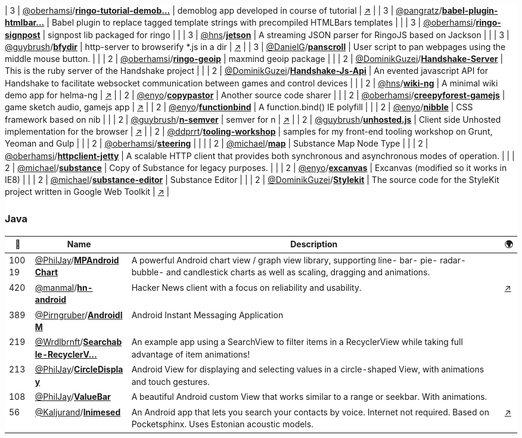 | 3 | [@oberhamsi](https://github.com/oberhamsi)/[**ringo-tutorial-demob…**](https://github.com/oberhamsi/ringo-tutorial-demoblog) | demoblog app developed in course of tutorial | [:arrow_upper_right:](http://ringojs.org/wiki/Tutorial/) |
| 3 | [@pangratz](https://github.com/pangratz)/[**babel-plugin-htmlbar…**](https://github.com/pangratz/babel-plugin-htmlbars-inline-precompile) | Babel plugin to replace tagged template strings with precompiled HTMLBars templates |  |
| 3 | [@oberhamsi](https://github.com/oberhamsi)/[**ringo-signpost**](https://github.com/oberhamsi/ringo-signpost) | signpost lib packaged for ringo |  |
| 3 | [@hns](https://github.com/hns)/[**jetson**](https://github.com/hns/jetson) | A streaming JSON parser for RingoJS based on Jackson |  |
| 3 | [@guybrush](https://github.com/guybrush)/[**bfydir**](https://github.com/guybrush/bfydir) | http-server to browserify *.js in a dir | [:arrow_upper_right:](https://npmjs.org/package/bfydir) |
| 3 | [@DanielG](https://github.com/DanielG)/[**panscroll**](https://github.com/DanielG/panscroll) | User script to pan webpages using the middle mouse button. |  |
| 2 | [@oberhamsi](https://github.com/oberhamsi)/[**ringo-geoip**](https://github.com/oberhamsi/ringo-geoip) | maxmind geoip package |  |
| 2 | [@DominikGuzei](https://github.com/DominikGuzei)/[**Handshake-Server**](https://github.com/DominikGuzei/Handshake-Server) | This is the ruby server of the Handshake project |  |
| 2 | [@DominikGuzei](https://github.com/DominikGuzei)/[**Handshake-Js-Api**](https://github.com/DominikGuzei/Handshake-Js-Api) | An evented javascript API for Handshake to facilitate websocket communication between games and control devices |  |
| 2 | [@hns](https://github.com/hns)/[**wiki-ng**](https://github.com/hns/wiki-ng) | A minimal wiki demo app for helma-ng | [:arrow_upper_right:](http://hensotest.appspot.com/) |
| 2 | [@enyo](https://github.com/enyo)/[**copypastor**](https://github.com/enyo/copypastor) | Another source code sharer |  |
| 2 | [@oberhamsi](https://github.com/oberhamsi)/[**creepyforest-gamejs**](https://github.com/oberhamsi/creepyforest-gamejs) | game sketch audio, gamejs app | [:arrow_upper_right:](http://gamejs.org/apps/creepyforest/) |
| 2 | [@enyo](https://github.com/enyo)/[**functionbind**](https://github.com/enyo/functionbind) | A function.bind() IE polyfill |  |
| 2 | [@enyo](https://github.com/enyo)/[**nibble**](https://github.com/enyo/nibble) | CSS framework based on nib |  |
| 2 | [@guybrush](https://github.com/guybrush)/[**n-semver**](https://github.com/guybrush/n-semver) | semver for n | [:arrow_upper_right:](https://npmjs.org/package/n-semver) |
| 2 | [@guybrush](https://github.com/guybrush)/[**unhosted.js**](https://github.com/guybrush/unhosted.js) | Client side Unhosted implementation for the browser | [:arrow_upper_right:](http://unhosted.org) |
| 2 | [@ddprrt](https://github.com/ddprrt)/[**tooling-workshop**](https://github.com/ddprrt/tooling-workshop) | samples for my front-end tooling workshop on Grunt, Yeoman and Gulp |  |
| 2 | [@oberhamsi](https://github.com/oberhamsi)/[**steering**](https://github.com/oberhamsi/steering) |  |  |
| 2 | [@michael](https://github.com/michael)/[**map**](https://github.com/michael/map) | Substance Map Node Type |  |
| 2 | [@oberhamsi](https://github.com/oberhamsi)/[**httpclient-jetty**](https://github.com/oberhamsi/httpclient-jetty) | A scalable HTTP client that provides both synchronous and asynchronous modes of operation. |  |
| 2 | [@michael](https://github.com/michael)/[**substance**](https://github.com/michael/substance) | Copy of Substance for legacy purposes. |  |
| 2 | [@enyo](https://github.com/enyo)/[**excanvas**](https://github.com/enyo/excanvas) | Excanvas (modified so it works in IE8) |  |
| 2 | [@michael](https://github.com/michael)/[**substance-editor**](https://github.com/michael/substance-editor) | Substance Editor |  |
| 2 | [@DominikGuzei](https://github.com/DominikGuzei)/[**Stylekit**](https://github.com/DominikGuzei/Stylekit) | The source code for the StyleKit project written in Google Web Toolkit | [:arrow_upper_right:](http://wizzart.at/stylekit) |

### Java #

| :star2: | Name | Description | 🌍  |
| ------- | ---- | ----------- | --- |
| 10019 | [@PhilJay](https://github.com/PhilJay)/[**MPAndroidChart**](https://github.com/PhilJay/MPAndroidChart) | A powerful Android chart view / graph view library, supporting line- bar- pie- radar- bubble- and candlestick charts as well as scaling, dragging and animations. |  |
| 420 | [@manmal](https://github.com/manmal)/[**hn-android**](https://github.com/manmal/hn-android) | Hacker News client with a focus on reliability and usability. | [:arrow_upper_right:](https://play.google.com/store/apps/details?id=com.manuelmaly.hn) |
| 389 | [@Pirngruber](https://github.com/Pirngruber)/[**AndroidIM**](https://github.com/Pirngruber/AndroidIM) | Android Instant Messaging Application |  |
| 219 | [@Wrdlbrnft](https://github.com/Wrdlbrnft)/[**Searchable-RecyclerV…**](https://github.com/Wrdlbrnft/Searchable-RecyclerView-Demo) | An example app using a SearchView to filter items in a RecyclerView while taking full advantage of item animations! |  |
| 213 | [@PhilJay](https://github.com/PhilJay)/[**CircleDisplay**](https://github.com/PhilJay/CircleDisplay) | Android View for displaying and selecting values in a circle-shaped View, with animations and touch gestures. |  |
| 108 | [@PhilJay](https://github.com/PhilJay)/[**ValueBar**](https://github.com/PhilJay/ValueBar) | A beautiful Android custom View that works similar to a range or seekbar. With animations. |  |
| 56 | [@Kaljurand](https://github.com/Kaljurand)/[**Inimesed**](https://github.com/Kaljurand/Inimesed) | An Android app that lets you search your contacts by voice. Internet not required. Based on Pocketsphinx. Uses Estonian acoustic models. | [:arrow_upper_right:](http://kaljurand.github.io/Inimesed/) |